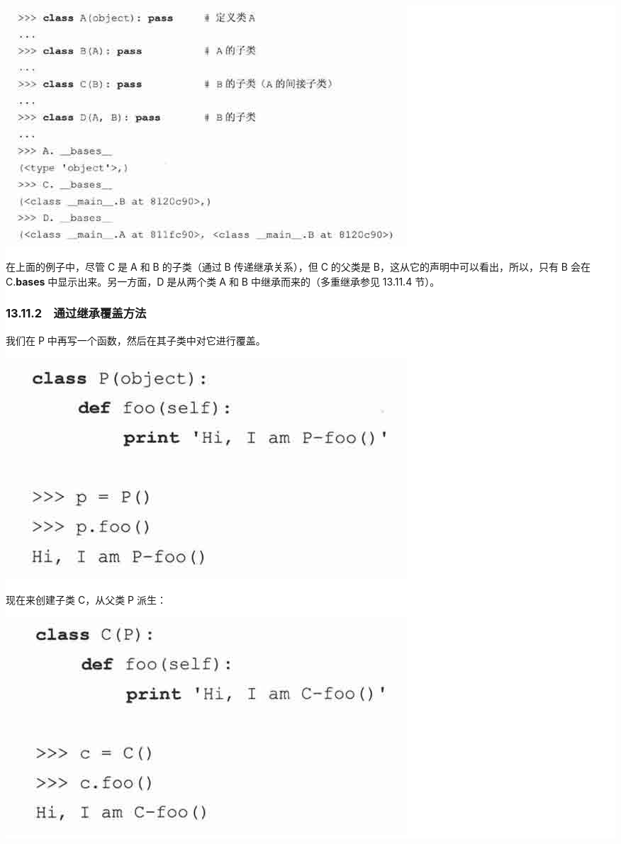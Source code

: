 ![](img/01069.jpg)

在上面的例子中，尽管 C 是 A 和 B 的子类（通过 B 传递继承关系），但 C 的父类是 B，这从它的声明中可以看出，所以，只有 B 会在 C.__bases__ 中显示出来。另一方面，D 是从两个类 A 和 B 中继承而来的（多重继承参见 13.11.4 节）。

### 13.11.2　通过继承覆盖方法

我们在 P 中再写一个函数，然后在其子类中对它进行覆盖。

![](img/01071.jpg)

现在来创建子类 C，从父类 P 派生：

![](img/01074.jpg)
